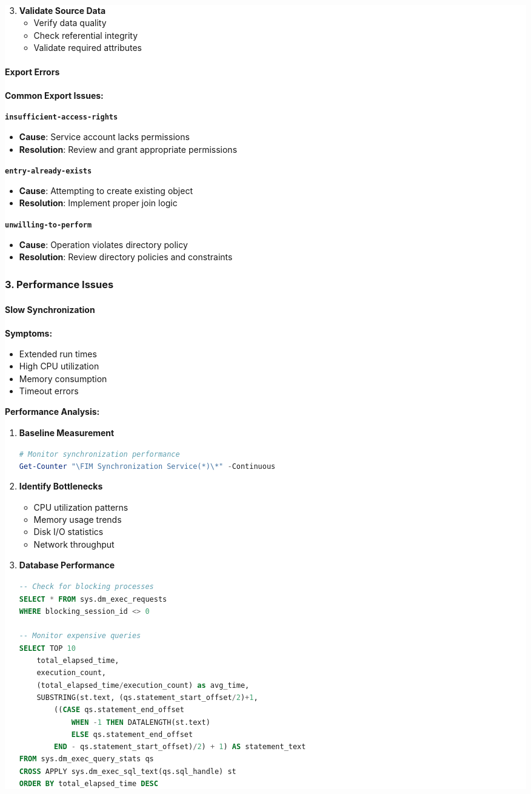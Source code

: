 3. **Validate Source Data**
   - Verify data quality
   - Check referential integrity
   - Validate required attributes

#### Export Errors

**Common Export Issues:**

**`insufficient-access-rights`**

- **Cause**: Service account lacks permissions
- **Resolution**: Review and grant appropriate permissions

**`entry-already-exists`**

- **Cause**: Attempting to create existing object
- **Resolution**: Implement proper join logic

**`unwilling-to-perform`**

- **Cause**: Operation violates directory policy
- **Resolution**: Review directory policies and constraints

### 3. Performance Issues

#### Slow Synchronization

**Symptoms:**

- Extended run times
- High CPU utilization
- Memory consumption
- Timeout errors

**Performance Analysis:**

1. **Baseline Measurement**

   ```powershell
   # Monitor synchronization performance
   Get-Counter "\FIM Synchronization Service(*)\*" -Continuous
   ```

2. **Identify Bottlenecks**
   - CPU utilization patterns
   - Memory usage trends
   - Disk I/O statistics
   - Network throughput

3. **Database Performance**

   ```sql
   -- Check for blocking processes
   SELECT * FROM sys.dm_exec_requests
   WHERE blocking_session_id <> 0
   
   -- Monitor expensive queries
   SELECT TOP 10 
       total_elapsed_time,
       execution_count,
       (total_elapsed_time/execution_count) as avg_time,
       SUBSTRING(st.text, (qs.statement_start_offset/2)+1,
           ((CASE qs.statement_end_offset
               WHEN -1 THEN DATALENGTH(st.text)
               ELSE qs.statement_end_offset
           END - qs.statement_start_offset)/2) + 1) AS statement_text
   FROM sys.dm_exec_query_stats qs
   CROSS APPLY sys.dm_exec_sql_text(qs.sql_handle) st
   ORDER BY total_elapsed_time DESC
   ```